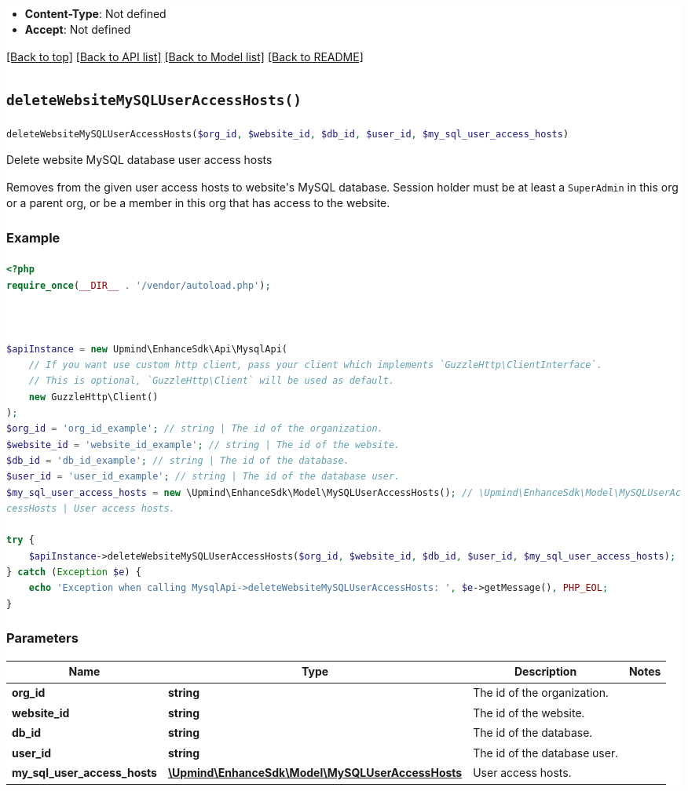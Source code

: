 - **Content-Type**: Not defined
- **Accept**: Not defined

[[Back to top]](#) [[Back to API list]](../../README.md#endpoints)
[[Back to Model list]](../../README.md#models)
[[Back to README]](../../README.md)

## `deleteWebsiteMySQLUserAccessHosts()`

```php
deleteWebsiteMySQLUserAccessHosts($org_id, $website_id, $db_id, $user_id, $my_sql_user_access_hosts)
```

Delete website MySQL database user access hosts

Removes from the given user access hosts to website's MySQL database. Session holder must be at least a `SuperAdmin` in this org or a parent org, or be a member in this org that has access to the website.

### Example

```php
<?php
require_once(__DIR__ . '/vendor/autoload.php');



$apiInstance = new Upmind\EnhanceSdk\Api\MysqlApi(
    // If you want use custom http client, pass your client which implements `GuzzleHttp\ClientInterface`.
    // This is optional, `GuzzleHttp\Client` will be used as default.
    new GuzzleHttp\Client()
);
$org_id = 'org_id_example'; // string | The id of the organization.
$website_id = 'website_id_example'; // string | The id of the website.
$db_id = 'db_id_example'; // string | The id of the database.
$user_id = 'user_id_example'; // string | The id of the database user.
$my_sql_user_access_hosts = new \Upmind\EnhanceSdk\Model\MySQLUserAccessHosts(); // \Upmind\EnhanceSdk\Model\MySQLUserAccessHosts | User access hosts.

try {
    $apiInstance->deleteWebsiteMySQLUserAccessHosts($org_id, $website_id, $db_id, $user_id, $my_sql_user_access_hosts);
} catch (Exception $e) {
    echo 'Exception when calling MysqlApi->deleteWebsiteMySQLUserAccessHosts: ', $e->getMessage(), PHP_EOL;
}
```

### Parameters

| Name | Type | Description  | Notes |
| ------------- | ------------- | ------------- | ------------- |
| **org_id** | **string**| The id of the organization. | |
| **website_id** | **string**| The id of the website. | |
| **db_id** | **string**| The id of the database. | |
| **user_id** | **string**| The id of the database user. | |
| **my_sql_user_access_hosts** | [**\Upmind\EnhanceSdk\Model\MySQLUserAccessHosts**](../Model/MySQLUserAccessHosts.md)| User access hosts. | |
